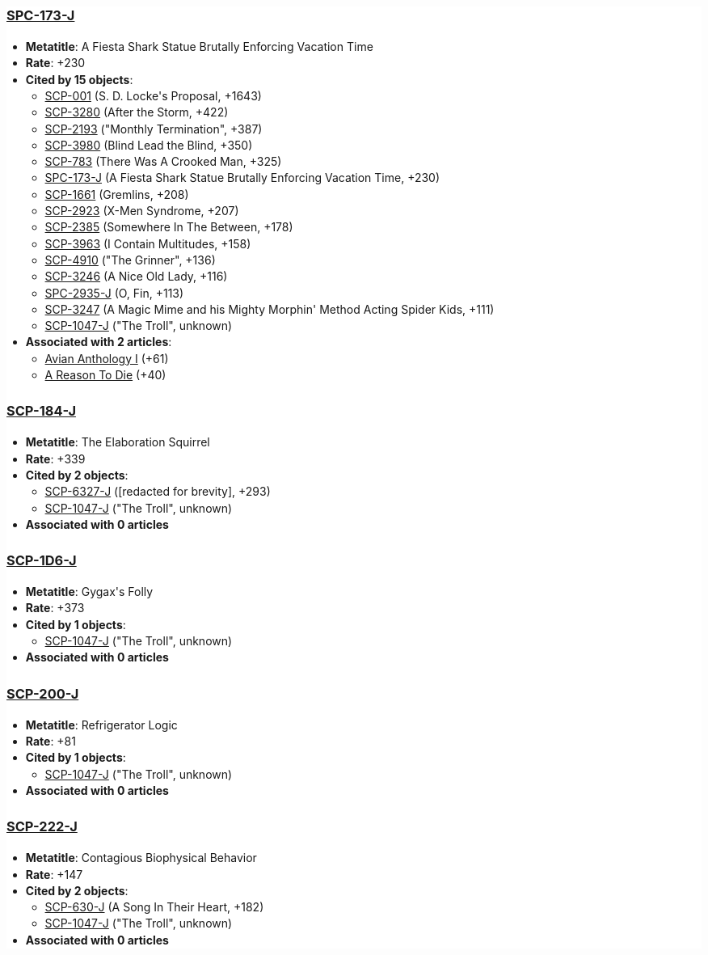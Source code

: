 ### [SPC-173-J](https://scp-wiki.wikidot.com/spc-173-j)
- **Metatitle**: A Fiesta Shark Statue Brutally Enforcing Vacation Time
- **Rate**: +230
- **Cited by 15 objects**: 
    - [SCP-001](https://scp-wiki.wikidot.com/shaggydredlocks-proposal) (S. D. Locke's Proposal, +1643)
    - [SCP-3280](https://scp-wiki.wikidot.com/scp-3280) (After the Storm, +422)
    - [SCP-2193](https://scp-wiki.wikidot.com/scp-2193) ("Monthly Termination", +387)
    - [SCP-3980](https://scp-wiki.wikidot.com/scp-3980) (Blind Lead the Blind, +350)
    - [SCP-783](https://scp-wiki.wikidot.com/scp-783) (There Was A Crooked Man, +325)
    - [SPC-173-J](https://scp-wiki.wikidot.com/spc-173-j) (A Fiesta Shark Statue Brutally Enforcing Vacation Time, +230)
    - [SCP-1661](https://scp-wiki.wikidot.com/scp-1661) (Gremlins, +208)
    - [SCP-2923](https://scp-wiki.wikidot.com/scp-2923) (X-Men Syndrome, +207)
    - [SCP-2385](https://scp-wiki.wikidot.com/scp-2385) (Somewhere In The Between, +178)
    - [SCP-3963](https://scp-wiki.wikidot.com/scp-3963) (I Contain Multitudes, +158)
    - [SCP-4910](https://scp-wiki.wikidot.com/scp-4910) ("The Grinner", +136)
    - [SCP-3246](https://scp-wiki.wikidot.com/scp-3246) (A Nice Old Lady, +116)
    - [SPC-2935-J](https://scp-wiki.wikidot.com/spc-2935-j) (O, Fin, +113)
    - [SCP-3247](https://scp-wiki.wikidot.com/scp-3247) (A Magic Mime and his Mighty Morphin' Method Acting Spider Kids, +111)
    - [SCP-1047-J](https://scp-wiki.wikidot.com/scp-1047-j) ("The Troll", unknown)
- **Associated with 2 articles**: 
    - [Avian Anthology I](https://scp-wiki.wikidot.com/avian-anthology-i) (+61)
    - [A Reason To Die](https://scp-wiki.wikidot.com/a-reason-to-die) (+40)

### [SCP-184-J](https://scp-wiki.wikidot.com/scp-184-j)
- **Metatitle**: The Elaboration Squirrel
- **Rate**: +339
- **Cited by 2 objects**: 
    - [SCP-6327-J](https://scp-wiki.wikidot.com/scp-6327-j) ([redacted for brevity], +293)
    - [SCP-1047-J](https://scp-wiki.wikidot.com/scp-1047-j) ("The Troll", unknown)
- **Associated with 0 articles**

### [SCP-1D6-J](https://scp-wiki.wikidot.com/scp-1d6-j)
- **Metatitle**: Gygax's Folly
- **Rate**: +373
- **Cited by 1 objects**: 
    - [SCP-1047-J](https://scp-wiki.wikidot.com/scp-1047-j) ("The Troll", unknown)
- **Associated with 0 articles**

### [SCP-200-J](https://scp-wiki.wikidot.com/scp-200-j)
- **Metatitle**: Refrigerator Logic
- **Rate**: +81
- **Cited by 1 objects**: 
    - [SCP-1047-J](https://scp-wiki.wikidot.com/scp-1047-j) ("The Troll", unknown)
- **Associated with 0 articles**

### [SCP-222-J](https://scp-wiki.wikidot.com/scp-222-j)
- **Metatitle**: Contagious Biophysical Behavior
- **Rate**: +147
- **Cited by 2 objects**: 
    - [SCP-630-J](https://scp-wiki.wikidot.com/scp-630-j) (A Song In Their Heart, +182)
    - [SCP-1047-J](https://scp-wiki.wikidot.com/scp-1047-j) ("The Troll", unknown)
- **Associated with 0 articles**
